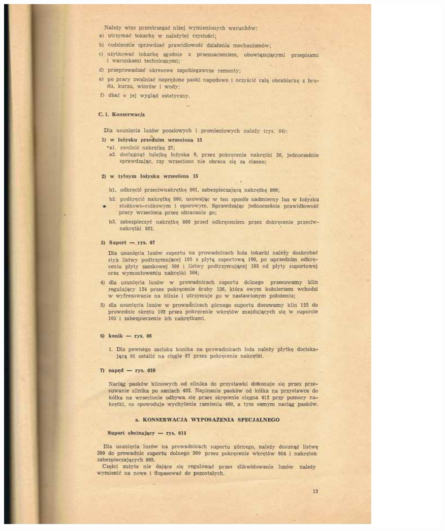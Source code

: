 ![scan-image-laser-printer-print-orig-pdf](/img/2021/10/001.scan-image-laser-printer-print-orig-pdf.jpg#huge)
